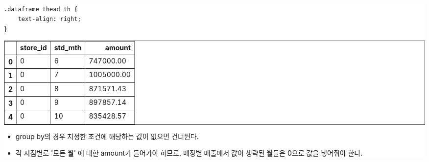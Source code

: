     .dataframe thead th {
        text-align: right;
    }
</style>
<table border="1" class="dataframe">
  <thead>
    <tr style="text-align: right;">
      <th></th>
      <th>store_id</th>
      <th>std_mth</th>
      <th>amount</th>
    </tr>
  </thead>
  <tbody>
    <tr>
      <th>0</th>
      <td>0</td>
      <td>6</td>
      <td>747000.00</td>
    </tr>
    <tr>
      <th>1</th>
      <td>0</td>
      <td>7</td>
      <td>1005000.00</td>
    </tr>
    <tr>
      <th>2</th>
      <td>0</td>
      <td>8</td>
      <td>871571.43</td>
    </tr>
    <tr>
      <th>3</th>
      <td>0</td>
      <td>9</td>
      <td>897857.14</td>
    </tr>
    <tr>
      <th>4</th>
      <td>0</td>
      <td>10</td>
      <td>835428.57</td>
    </tr>
  </tbody>
</table>
</div>


- group by의 경우 지정한 조건에 해당하는 값이 없으면 건너뛴다.

- 각 지점별로 '모든 월' 에 대한 amount가 들어가야 하므로, 매장별 매출에서 값이 생략된 월들은 0으로 값을 넣어줘야 한다.
